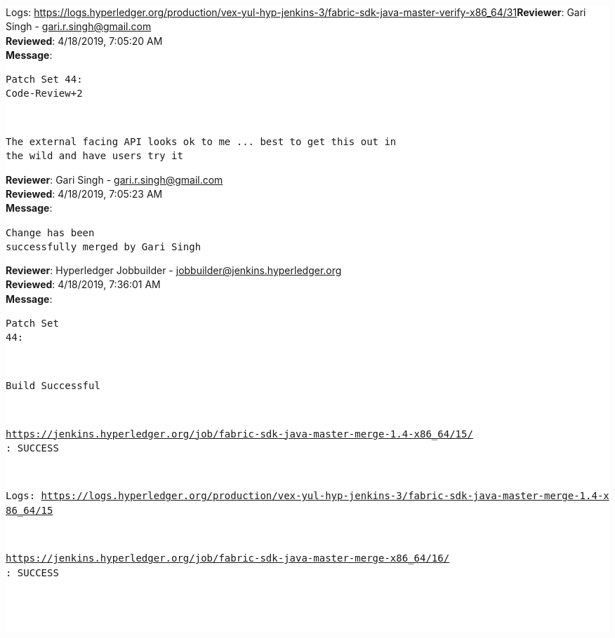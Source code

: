 Logs: https://logs.hyperledger.org/production/vex-yul-hyp-jenkins-3/fabric-sdk-java-master-verify-x86_64/31</pre><strong>Reviewer</strong>: Gari Singh - gari.r.singh@gmail.com<br><strong>Reviewed</strong>: 4/18/2019, 7:05:20 AM<br><strong>Message</strong>: <pre>Patch Set 44: Code-Review+2

The external facing API looks ok to me ... best to get this out in the wild and have users try it</pre><strong>Reviewer</strong>: Gari Singh - gari.r.singh@gmail.com<br><strong>Reviewed</strong>: 4/18/2019, 7:05:23 AM<br><strong>Message</strong>: <pre>Change has been successfully merged by Gari Singh</pre><strong>Reviewer</strong>: Hyperledger Jobbuilder - jobbuilder@jenkins.hyperledger.org<br><strong>Reviewed</strong>: 4/18/2019, 7:36:01 AM<br><strong>Message</strong>: <pre>Patch Set 44:

Build Successful 

https://jenkins.hyperledger.org/job/fabric-sdk-java-master-merge-1.4-x86_64/15/ : SUCCESS

Logs: https://logs.hyperledger.org/production/vex-yul-hyp-jenkins-3/fabric-sdk-java-master-merge-1.4-x86_64/15

https://jenkins.hyperledger.org/job/fabric-sdk-java-master-merge-x86_64/16/ : SUCCESS
